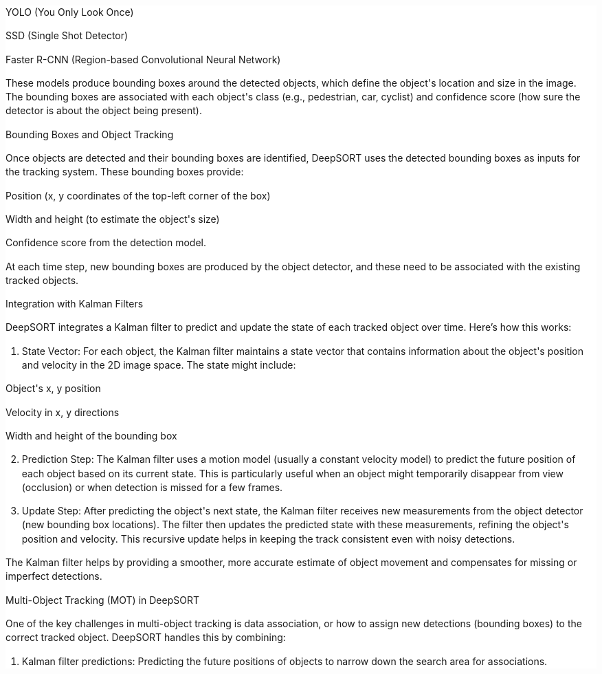 YOLO (You Only Look Once)
 
SSD (Single Shot Detector)
 
Faster R-CNN (Region-based Convolutional Neural Network)
 
 
These models produce bounding boxes around the detected objects, which define the object's location and size in the image. The bounding boxes are associated with each object's class (e.g., pedestrian, car, cyclist) and confidence score (how sure the detector is about the object being present).
 
Bounding Boxes and Object Tracking
 
Once objects are detected and their bounding boxes are identified, DeepSORT uses the detected bounding boxes as inputs for the tracking system. These bounding boxes provide:
 
Position (x, y coordinates of the top-left corner of the box)
 
Width and height (to estimate the object's size)
 
Confidence score from the detection model.
 
 
At each time step, new bounding boxes are produced by the object detector, and these need to be associated with the existing tracked objects.
 
Integration with Kalman Filters
 
DeepSORT integrates a Kalman filter to predict and update the state of each tracked object over time. Here’s how this works:
 
1. State Vector: For each object, the Kalman filter maintains a state vector that contains information about the object's position and velocity in the 2D image space. The state might include:
 
Object's x, y position
 
Velocity in x, y directions
 
Width and height of the bounding box
 
 
 
2. Prediction Step: The Kalman filter uses a motion model (usually a constant velocity model) to predict the future position of each object based on its current state. This is particularly useful when an object might temporarily disappear from view (occlusion) or when detection is missed for a few frames.
 
 
3. Update Step: After predicting the object's next state, the Kalman filter receives new measurements from the object detector (new bounding box locations). The filter then updates the predicted state with these measurements, refining the object's position and velocity. This recursive update helps in keeping the track consistent even with noisy detections.
 
 
 
The Kalman filter helps by providing a smoother, more accurate estimate of object movement and compensates for missing or imperfect detections.
 
Multi-Object Tracking (MOT) in DeepSORT
 
One of the key challenges in multi-object tracking is data association, or how to assign new detections (bounding boxes) to the correct tracked object. DeepSORT handles this by combining:
 
1. Kalman filter predictions: Predicting the future positions of objects to narrow down the search area for associations.
 